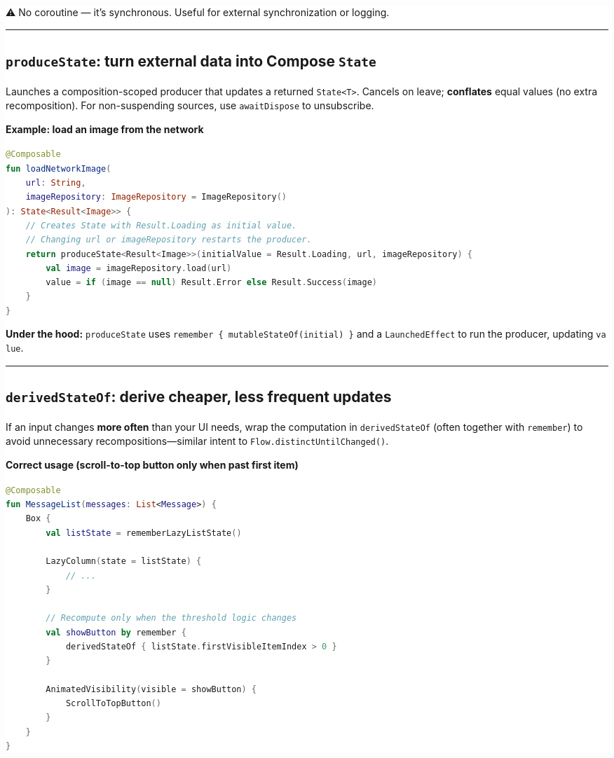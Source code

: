 ⚠️ No coroutine — it’s synchronous.
Useful for external synchronization or logging.

---

## `produceState`: turn external data into Compose `State`

Launches a composition-scoped producer that updates a returned `State<T>`. Cancels on leave; **conflates** equal values (no extra recomposition). For non-suspending sources, use `awaitDispose` to unsubscribe.

**Example: load an image from the network**

```kotlin
@Composable
fun loadNetworkImage(
    url: String,
    imageRepository: ImageRepository = ImageRepository()
): State<Result<Image>> {
    // Creates State with Result.Loading as initial value.
    // Changing url or imageRepository restarts the producer.
    return produceState<Result<Image>>(initialValue = Result.Loading, url, imageRepository) {
        val image = imageRepository.load(url)
        value = if (image == null) Result.Error else Result.Success(image)
    }
}
```

**Under the hood:** `produceState` uses `remember { mutableStateOf(initial) }` and a `LaunchedEffect` to run the producer, updating `value`.

---

## `derivedStateOf`: derive cheaper, less frequent updates

If an input changes **more often** than your UI needs, wrap the computation in `derivedStateOf` (often together with `remember`) to avoid unnecessary recompositions—similar intent to `Flow.distinctUntilChanged()`.

**Correct usage (scroll-to-top button only when past first item)**

```kotlin
@Composable
fun MessageList(messages: List<Message>) {
    Box {
        val listState = rememberLazyListState()

        LazyColumn(state = listState) {
            // ...
        }

        // Recompute only when the threshold logic changes
        val showButton by remember {
            derivedStateOf { listState.firstVisibleItemIndex > 0 }
        }

        AnimatedVisibility(visible = showButton) {
            ScrollToTopButton()
        }
    }
}
```

